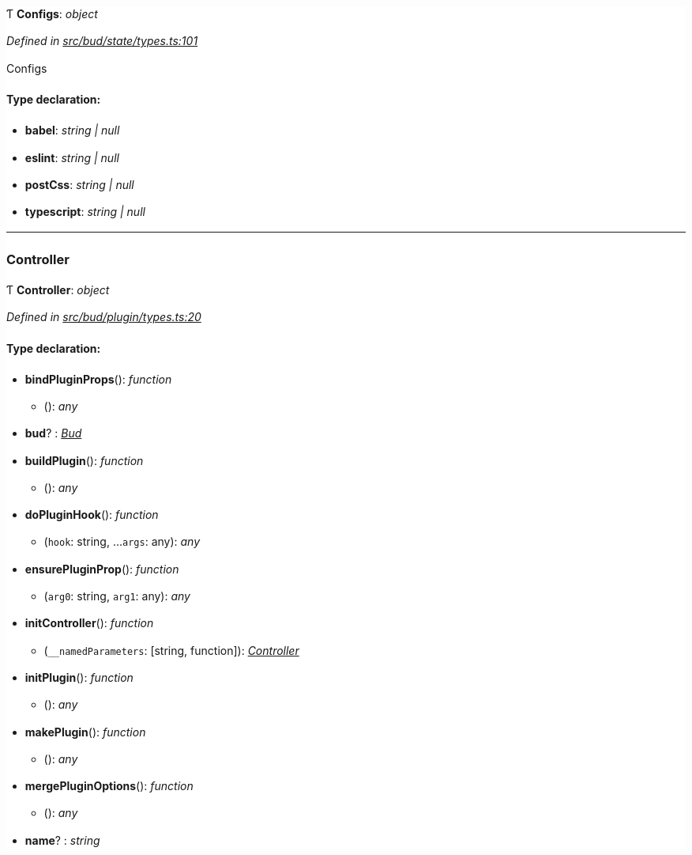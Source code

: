 Ƭ **Configs**: *object*

*Defined in [src/bud/state/types.ts:101](https://github.com/roots/bud-support/blob/bd00b72/src/bud/state/types.ts#L101)*

Configs

#### Type declaration:

* **babel**: *string | null*

* **eslint**: *string | null*

* **postCss**: *string | null*

* **typescript**: *string | null*

___

###  Controller

Ƭ **Controller**: *object*

*Defined in [src/bud/plugin/types.ts:20](https://github.com/roots/bud-support/blob/bd00b72/src/bud/plugin/types.ts#L20)*

#### Type declaration:

* **bindPluginProps**(): *function*

  * (): *any*

* **bud**? : *[Bud](globals.md#bud)*

* **buildPlugin**(): *function*

  * (): *any*

* **doPluginHook**(): *function*

  * (`hook`: string, ...`args`: any): *any*

* **ensurePluginProp**(): *function*

  * (`arg0`: string, `arg1`: any): *any*

* **initController**(): *function*

  * (`__namedParameters`: [string, function]): *[Controller](globals.md#controller)*

* **initPlugin**(): *function*

  * (): *any*

* **makePlugin**(): *function*

  * (): *any*

* **mergePluginOptions**(): *function*

  * (): *any*

* **name**? : *string*
